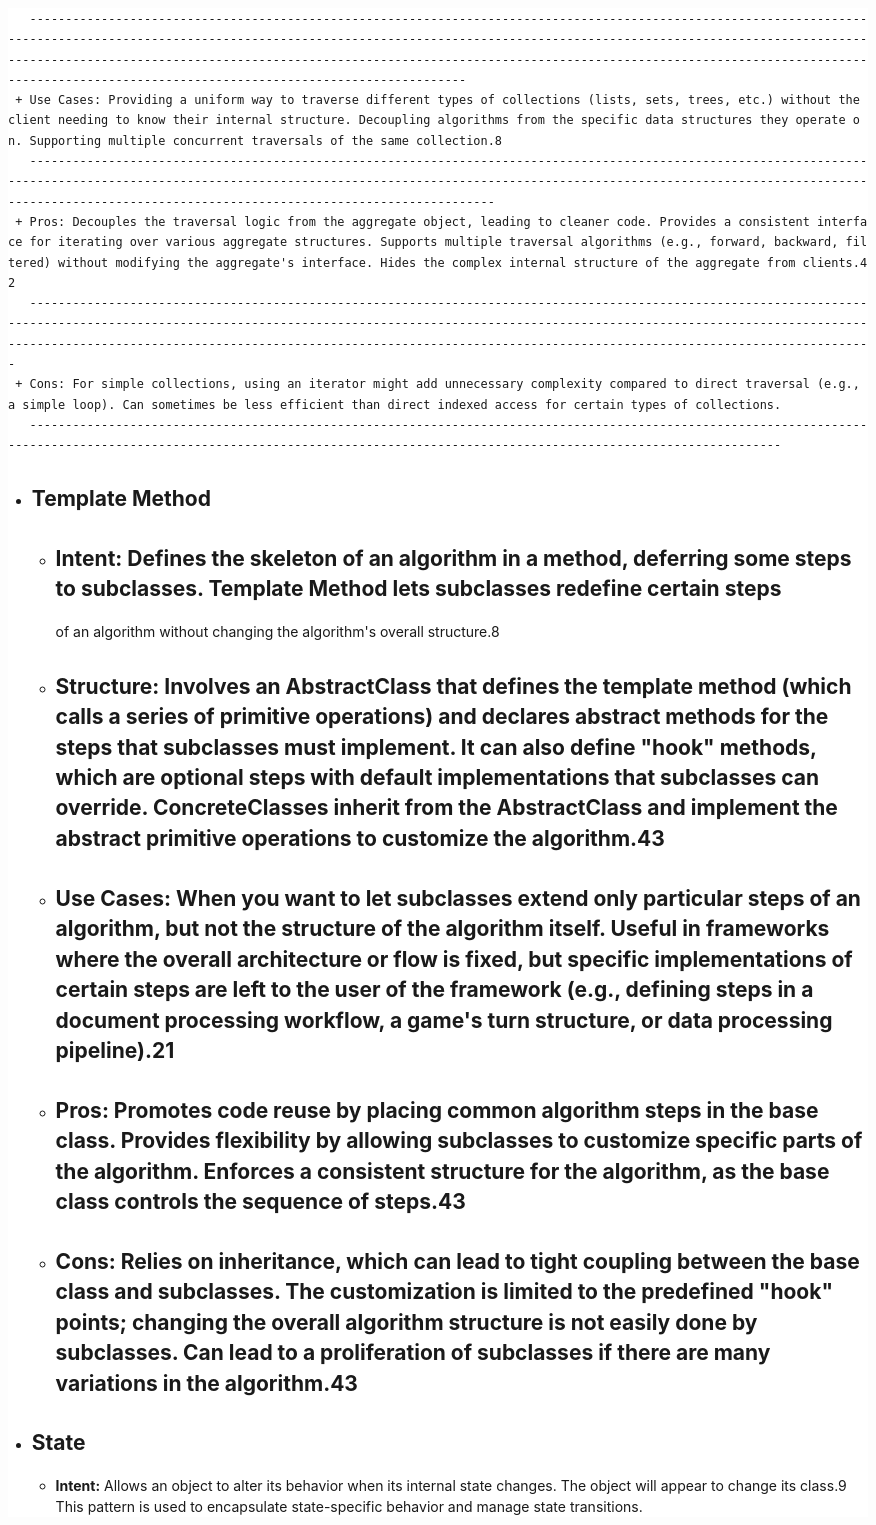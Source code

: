        -------------------------------------------------------------------------------------------------------------------------------------------------------------------------------------------------------------------------------------------------------------------------------------------------------------------------------------------------------------------------------------------------------------------------------------
     + Use Cases: Providing a uniform way to traverse different types of collections (lists, sets, trees, etc.) without the client needing to know their internal structure. Decoupling algorithms from the specific data structures they operate on. Supporting multiple concurrent traversals of the same collection.8
       -----------------------------------------------------------------------------------------------------------------------------------------------------------------------------------------------------------------------------------------------------------------------------------------------------------------
     + Pros: Decouples the traversal logic from the aggregate object, leading to cleaner code. Provides a consistent interface for iterating over various aggregate structures. Supports multiple traversal algorithms (e.g., forward, backward, filtered) without modifying the aggregate's interface. Hides the complex internal structure of the aggregate from clients.42
       ----------------------------------------------------------------------------------------------------------------------------------------------------------------------------------------------------------------------------------------------------------------------------------------------------------------------------------------------------------------------
     + Cons: For simple collections, using an iterator might add unnecessary complexity compared to direct traversal (e.g., a simple loop). Can sometimes be less efficient than direct indexed access for certain types of collections.
       ---------------------------------------------------------------------------------------------------------------------------------------------------------------------------------------------------------------------------------
   * Template Method
     ---------------

     + Intent: Defines the skeleton of an algorithm in a method, deferring some steps to subclasses. Template Method lets subclasses redefine certain steps
       ----------------------------------------------------------------------------------------------------------------------------------------------------

       of an algorithm without changing the algorithm's overall structure.8
     + Structure: Involves an AbstractClass that defines the template method (which calls a series of primitive operations) and declares abstract methods for the steps that subclasses must implement. It can also define "hook" methods, which are optional steps with default implementations that subclasses can override. ConcreteClasses inherit from the AbstractClass and implement the abstract primitive operations to customize the algorithm.43
       ----------------------------------------------------------------------------------------------------------------------------------------------------------------------------------------------------------------------------------------------------------------------------------------------------------------------------------------------------------------------------------------------------------------------------------------------------
     + Use Cases: When you want to let subclasses extend only particular steps of an algorithm, but not the structure of the algorithm itself. Useful in frameworks where the overall architecture or flow is fixed, but specific implementations of certain steps are left to the user of the framework (e.g., defining steps in a document processing workflow, a game's turn structure, or data processing pipeline).21
       -------------------------------------------------------------------------------------------------------------------------------------------------------------------------------------------------------------------------------------------------------------------------------------------------------------------------------------------------------------------------------------------------------------------
     + Pros: Promotes code reuse by placing common algorithm steps in the base class. Provides flexibility by allowing subclasses to customize specific parts of the algorithm. Enforces a consistent structure for the algorithm, as the base class controls the sequence of steps.43
       -------------------------------------------------------------------------------------------------------------------------------------------------------------------------------------------------------------------------------------------------------------------------------
     + Cons: Relies on inheritance, which can lead to tight coupling between the base class and subclasses. The customization is limited to the predefined "hook" points; changing the overall algorithm structure is not easily done by subclasses. Can lead to a proliferation of subclasses if there are many variations in the algorithm.43
       ----------------------------------------------------------------------------------------------------------------------------------------------------------------------------------------------------------------------------------------------------------------------------------------------------------------------------------------
   * State
     -----

     + **Intent:** Allows an object to alter its behavior when its internal state changes. The object will appear to change its class.9 This pattern is used to encapsulate state-specific behavior and manage state transitions.